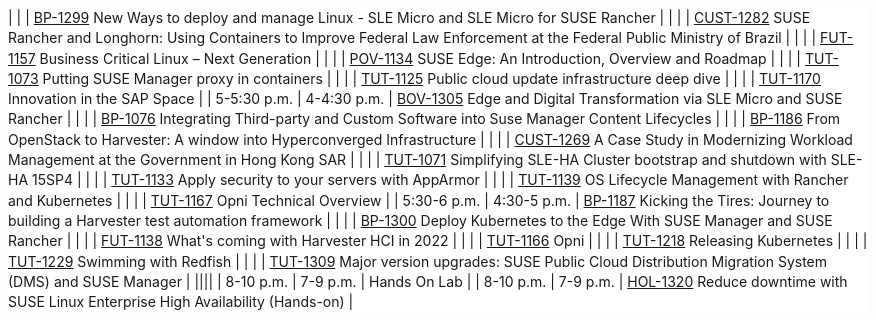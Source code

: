 |             |             | [BP-1299](https://www.susecon.com/sessions.html#/session/1649281519820001e67I) New Ways to deploy and manage Linux - SLE Micro and SLE Micro for SUSE Rancher |
|             |             | [CUST-1282](https://www.susecon.com/sessions.html#/session/16492679369840019LGH) SUSE Rancher and Longhorn: Using Containers to Improve Federal Law Enforcement at the Federal Public Ministry of Brazil |
|             |             | [FUT-1157](https://www.susecon.com/sessions.html#/session/1648577928895001DVoY) Business Critical Linux – Next Generation |
|             |             | [POV-1134](https://www.susecon.com/sessions.html#/session/1648577928069001DioW) SUSE Edge: An Introduction, Overview and Roadmap |
|             |             | [TUT-1073](https://www.susecon.com/sessions.html#/session/16480483334510016DiX) Putting SUSE Manager proxy in containers |
|             |             | [TUT-1125](https://www.susecon.com/sessions.html#/session/1648577927768001D7gQ) Public cloud update infrastructure deep dive |
|             |             | [TUT-1170](https://www.susecon.com/sessions.html#/session/1648577929392001DnkK) Innovation in the SAP Space |
| 5-5:30 p.m. | 4-4:30 p.m. | [BOV-1305](https://www.susecon.com/sessions.html#/session/16492865186670018WYY) Edge and Digital Transformation via SLE Micro and SUSE Rancher |
|             |             | [BP-1076](https://www.susecon.com/sessions.html#/session/1648057270255001CZ6x) Integrating Third-party and Custom Software into Suse Manager Content Lifecycles |
|             |             | [BP-1186](https://www.susecon.com/sessions.html#/session/1648676519965001Umqi) From OpenStack to Harvester: A window into Hyperconverged Infrastructure |
|             |             | [CUST-1269](https://www.susecon.com/sessions.html#/session/16492549644630012ggC) A Case Study in Modernizing Workload Management at the Government in Hong Kong SAR |
|             |             | [TUT-1071](https://www.susecon.com/sessions.html#/session/1648031117203001HNWo) Simplifying SLE-HA Cluster bootstrap and shutdown with SLE-HA 15SP4 |
|             |             | [TUT-1133](https://www.susecon.com/sessions.html#/session/1648577928035001D2pe) Apply security to your servers with AppArmor |
|             |             | [TUT-1139](https://www.susecon.com/sessions.html#/session/1648577928243001DEKZ) OS Lifecycle Management with Rancher and Kubernetes |
|             |             | [TUT-1167](https://www.susecon.com/sessions.html#/session/1648577929256001DIMy) Opni Technical Overview |
| 5:30-6 p.m. | 4:30-5 p.m. | [BP-1187](https://www.susecon.com/sessions.html#/session/1648676768682001zYIp) Kicking the Tires: Journey to building a Harvester test automation framework |
|             |             | [BP-1300](https://www.susecon.com/sessions.html#/session/1649282320465001GJwI) Deploy Kubernetes to the Edge With SUSE Manager and SUSE Rancher |
|             |             | [FUT-1138](https://www.susecon.com/sessions.html#/session/1648577928202001DEwo) What's coming with Harvester HCI in 2022 |
|             |             | [TUT-1166](https://www.susecon.com/sessions.html#/session/1648577929220001DJ0t) Opni |
|             |             | [TUT-1218](https://www.susecon.com/sessions.html#/session/164909410961800146HF) Releasing Kubernetes |
|             |             | [TUT-1229](https://www.susecon.com/sessions.html#/session/1649169089405001rmPz) Swimming with Redfish |
|             |             | [TUT-1309](https://www.susecon.com/sessions.html#/session/1649297825415001fDsJ) Major version upgrades: SUSE Public Cloud Distribution Migration System (DMS) and SUSE Manager |
||||
| 8-10 p.m. | 7-9 p.m. | Hands On Lab |
| 8-10 p.m. | 7-9 p.m. | [HOL-1320](https://www.susecon.com/sessions.html#/session/1650901501533001MEdJ) Reduce downtime with SUSE Linux Enterprise High Availability (Hands-on) |

